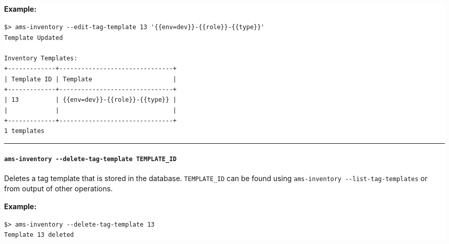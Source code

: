**Example:**

    $> ams-inventory --edit-tag-template 13 '{{env=dev}}-{{role}}-{{type}}'
    Template Updated
    
    Inventory Templates:
    +-------------+-------------------------------+
    | Template ID | Template                      |
    +-------------+-------------------------------+
    | 13          | {{env=dev}}-{{role}}-{{type}} |
    |             |                               |
    +-------------+-------------------------------+
    1 templates
    
---

#### `ams-inventory --delete-tag-template TEMPLATE_ID`
Deletes a tag template that is stored in the database. `TEMPLATE_ID` can be found using `ams-inventory --list-tag-templates` 
or from output of other operations.

**Example:**

    $> ams-inventory --delete-tag-template 13
    Template 13 deleted
    


